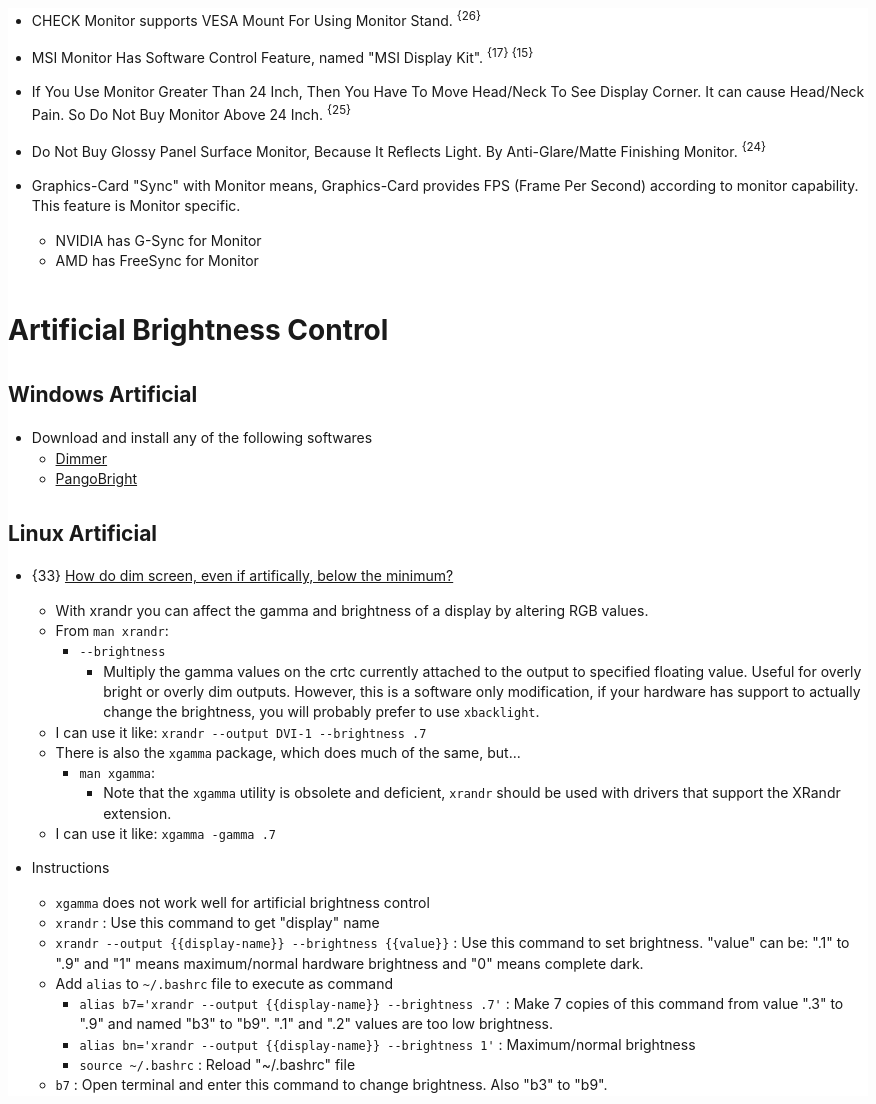 * CHECK Monitor supports VESA Mount For Using Monitor Stand. <sup>{26}</sup>

* MSI Monitor Has Software Control Feature, named "MSI Display Kit". <sup>{17} {15}</sup>

* If You Use Monitor Greater Than 24 Inch, Then You Have To Move Head/Neck To See Display Corner. It can cause Head/Neck Pain. So Do Not Buy Monitor Above 24 Inch. <sup>{25}</sup>

* Do Not Buy Glossy Panel Surface Monitor, Because It Reflects Light. By Anti-Glare/Matte Finishing Monitor. <sup>{24}</sup>

* Graphics-Card "Sync" with Monitor means, Graphics-Card provides FPS (Frame Per Second) according to monitor capability. This feature is Monitor specific.
  * NVIDIA has G-Sync for Monitor
  * AMD has FreeSync for Monitor

# Artificial Brightness Control

## Windows Artificial

* Download and install any of the following softwares
  * [Dimmer](https://www.nelsonpires.com/software/dimmer)
  * [PangoBright](https://www.pangobright.com/)

## Linux Artificial

* {33} [How do dim screen, even if artifically, below the minimum?](https://unix.stackexchange.com/questions/181496/how-do-dim-screen-even-if-artifically-below-the-minimum)
  * With xrandr you can affect the gamma and brightness of a display by altering RGB values.
  * From `man xrandr`:
    * `--brightness`
      * Multiply the gamma values on the crtc currently attached to the output to specified floating value. Useful for overly bright or overly dim outputs. However, this is a software only modification, if your hardware has support to actually change the brightness, you will probably prefer to use `xbacklight`.
  * I can use it like: `xrandr --output DVI-1 --brightness .7`
  * There is also the `xgamma` package, which does much of the same, but...
    * `man xgamma`:
      * Note that the `xgamma` utility is obsolete and deficient, `xrandr` should be used with drivers that support the XRandr extension.
  * I can use it like: `xgamma -gamma .7`

* Instructions
  * `xgamma` does not work well for artificial brightness control
  * `xrandr` : Use this command to get "display" name
  * `xrandr --output {{display-name}} --brightness {{value}}` : Use this command to set brightness. "value" can be: ".1" to ".9" and "1" means maximum/normal hardware brightness and "0" means complete dark.
  * Add `alias` to `~/.bashrc` file to execute as command
    * `alias b7='xrandr --output {{display-name}} --brightness .7'` : Make 7 copies of this command from value ".3" to ".9" and named "b3" to "b9". ".1" and ".2" values are too low brightness.
    * `alias bn='xrandr --output {{display-name}} --brightness 1'` : Maximum/normal brightness
    * `source ~/.bashrc` : Reload "~/.bashrc" file
  * `b7` : Open terminal and enter this command to change brightness. Also "b3" to "b9".

